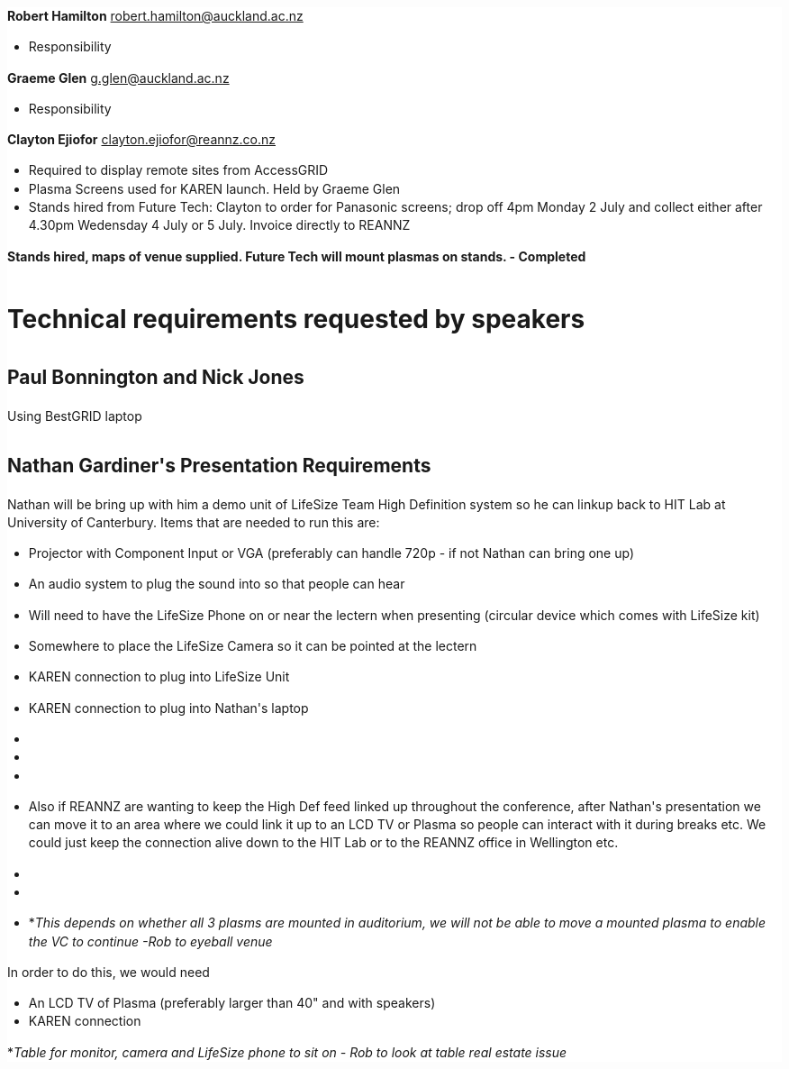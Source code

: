 **Robert Hamilton** robert.hamilton@auckland.ac.nz
- Responsibility

**Graeme Glen** g.glen@auckland.ac.nz
- Responsibility

**Clayton Ejiofor** clayton.ejiofor@reannz.co.nz

- Required to display remote sites from AccessGRID
- Plasma Screens used for KAREN launch. Held by Graeme Glen
- Stands hired from Future Tech: Clayton to order for Panasonic screens; drop off 4pm Monday 2 July and collect either after 4.30pm Wedensday 4 July or 5 July. Invoice directly to REANNZ

**Stands hired, maps of venue supplied. Future Tech will mount plasmas on stands. - Completed**

# Technical requirements requested by speakers

## Paul Bonnington and Nick Jones

Using BestGRID laptop

## Nathan Gardiner's Presentation Requirements

Nathan will be bring up with him a demo unit of LifeSize Team High Definition system so he can linkup back to HIT Lab at University of Canterbury. Items that are needed to run this are:

- Projector with Component Input or VGA (preferably can handle 720p - if not Nathan can bring one up)
- An audio system to plug the sound into so that people can hear
- Will need to have the LifeSize Phone on or near the lectern when presenting (circular device which comes with LifeSize kit)
- Somewhere to place the LifeSize Camera so it can be pointed at the lectern
- KAREN connection to plug into LifeSize Unit
- KAREN connection to plug into Nathan's laptop

- 
- 
- 
- Also if REANNZ are wanting to keep the High Def feed linked up throughout the conference, after Nathan's presentation we can move it to an area where we could link it up to an LCD TV or Plasma so people can interact with it during breaks etc. We could just keep the connection alive down to the HIT Lab or to the REANNZ office in Wellington etc.

- 
- 
- **This depends on whether all 3 plasms are mounted in auditorium, we will not be able to move a mounted plasma to enable the VC to continue -*Rob to eyeball venue**

In order to do this, we would need

- An LCD TV of Plasma (preferably larger than 40" and with speakers)
- KAREN connection

**Table for monitor, camera and LifeSize phone to sit on - *Rob to look at table real estate issue**

